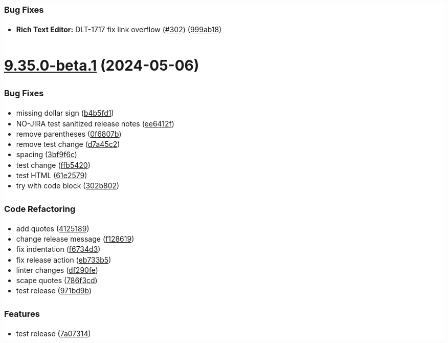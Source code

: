 
### Bug Fixes

* **Rich Text Editor:** DLT-1717 fix link overflow ([#302](https://github.com/dialpad/dialtone/issues/302)) ([999ab18](https://github.com/dialpad/dialtone/commit/999ab183005dc04258024dfc17068982e132b971))

# [9.35.0-beta.1](https://github.com/dialpad/dialtone/compare/dialtone/v9.34.1...dialtone/v9.35.0-beta.1) (2024-05-06)


### Bug Fixes

* missing dollar sign ([b4b5fd1](https://github.com/dialpad/dialtone/commit/b4b5fd1cda3eda27449ea899efb408e57ee42c5d))
* NO-JIRA test sanitized release notes ([ee6412f](https://github.com/dialpad/dialtone/commit/ee6412f311dd65d35da99cf967c6fb4fafd7c7ee))
* remove parentheses ([0f6807b](https://github.com/dialpad/dialtone/commit/0f6807b0528d23072ceabe2db2a04e397e185836))
* remove test change ([d7a45c2](https://github.com/dialpad/dialtone/commit/d7a45c2b70c39048f8e391cd38f859d200ee4c9f))
* spacing ([3bf9f6c](https://github.com/dialpad/dialtone/commit/3bf9f6cc982fac664f69b13e004e68db28502eec))
* test change ([ffb5420](https://github.com/dialpad/dialtone/commit/ffb5420290db00190fb829486a071f5a99c69be1))
* test HTML ([61e2579](https://github.com/dialpad/dialtone/commit/61e2579441aeb5ea396a0a302e319cfa59f36643))
* try with code block ([302b802](https://github.com/dialpad/dialtone/commit/302b8021b28d561a688cb1990d976de0fa5be4da))


### Code Refactoring

* add quotes ([4125189](https://github.com/dialpad/dialtone/commit/4125189ae1ca313cc597b6353b1c38586ba46c7f))
* change release message ([f128619](https://github.com/dialpad/dialtone/commit/f128619fa3e9940d804f5ef89938eccf734a0055))
* fix indentation ([f6734d3](https://github.com/dialpad/dialtone/commit/f6734d3b3747f1b915d46d059ff7e3b06499c52e))
* fix release action ([eb733b5](https://github.com/dialpad/dialtone/commit/eb733b5f43cb46fbedaea28cb5e045d451fd8f7d))
* linter changes ([df290fe](https://github.com/dialpad/dialtone/commit/df290feaf001c8732ed17f8939348174dbe63f7b))
* scape quotes ([786f3cd](https://github.com/dialpad/dialtone/commit/786f3cd1829b75be83210fe2ce1bc61d2e2d9f5f))
* test release ([971bd9b](https://github.com/dialpad/dialtone/commit/971bd9bc40cc05e39b3c4ef14213cbef647e8992))


### Features

* test release ([7a07314](https://github.com/dialpad/dialtone/commit/7a07314ec402a18b0cbc603f516c9245d0753112))
